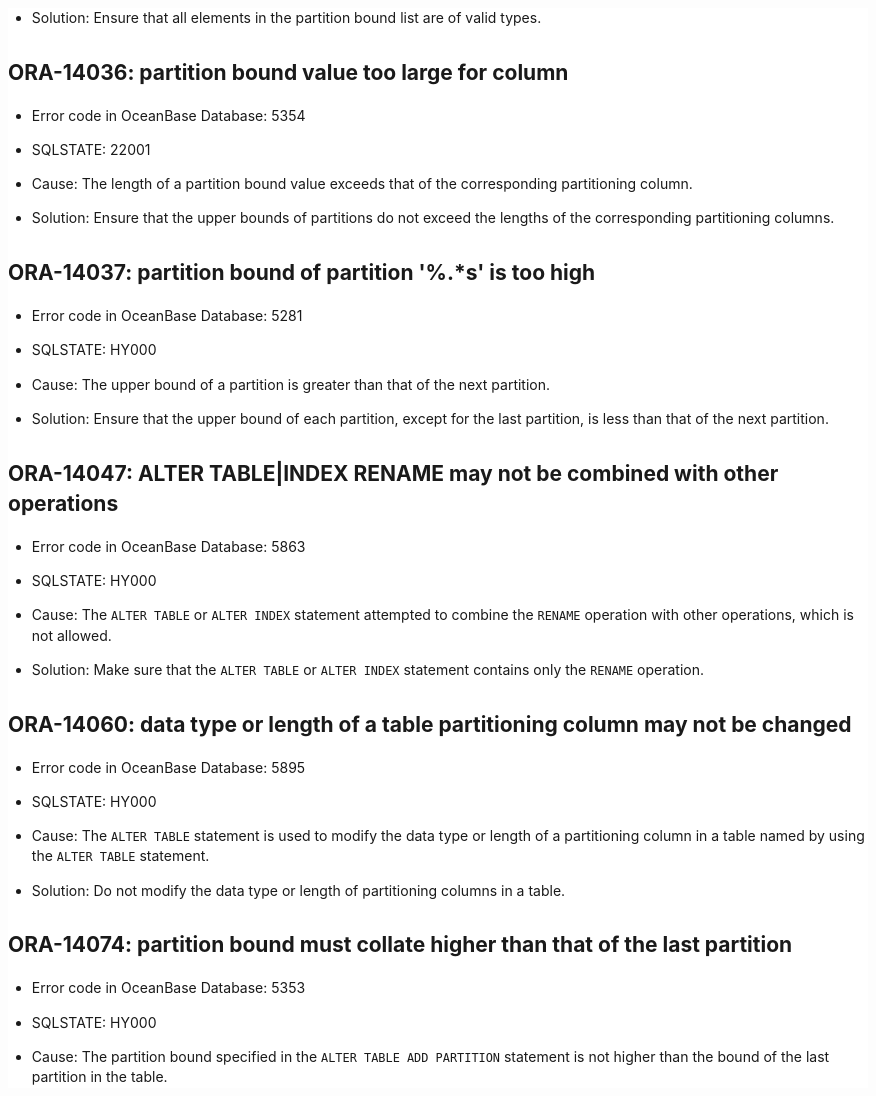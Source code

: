 * Solution: Ensure that all elements in the partition bound list are of valid types.

ORA-14036: partition bound value too large for column
-------------------------------------------------------------------------

* Error code in OceanBase Database: 5354

* SQLSTATE: 22001

* Cause: The length of a partition bound value exceeds that of the corresponding partitioning column.

* Solution: Ensure that the upper bounds of partitions do not exceed the lengths of the corresponding partitioning columns.

ORA-14037: partition bound of partition '%.\*s' is too high
-------------------------------------------------------------------------------

* Error code in OceanBase Database: 5281

* SQLSTATE: HY000

* Cause: The upper bound of a partition is greater than that of the next partition.

* Solution: Ensure that the upper bound of each partition, except for the last partition, is less than that of the next partition.

ORA-14047: ALTER TABLE\|INDEX RENAME may not be combined with other operations
--------------------------------------------------------------------------------------------------

* Error code in OceanBase Database: 5863

* SQLSTATE: HY000

* Cause: The `ALTER TABLE` or `ALTER INDEX` statement attempted to combine the `RENAME` operation with other operations, which is not allowed.

* Solution: Make sure that the `ALTER TABLE` or `ALTER INDEX` statement contains only the `RENAME` operation.


ORA-14060: data type or length of a table partitioning column may not be changed
----------------------------------------------------------------------------------------------------

* Error code in OceanBase Database: 5895

* SQLSTATE: HY000

* Cause: The `ALTER TABLE` statement is used to modify the data type or length of a partitioning column in a table named by using the `ALTER TABLE` statement.

* Solution: Do not modify the data type or length of partitioning columns in a table.

ORA-14074: partition bound must collate higher than that of the last partition
--------------------------------------------------------------------------------------------------

* Error code in OceanBase Database: 5353

* SQLSTATE: HY000

* Cause: The partition bound specified in the `ALTER TABLE ADD PARTITION` statement is not higher than the bound of the last partition in the table.
